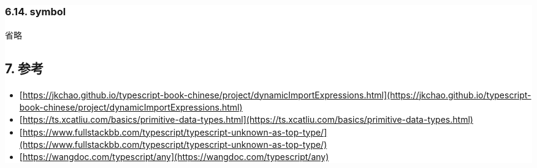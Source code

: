 ### 6.14. symbol

省略

## 7. 参考

- [https://jkchao.github.io/typescript-book-chinese/project/dynamicImportExpressions.html](https://jkchao.github.io/typescript-book-chinese/project/dynamicImportExpressions.html)
- [https://ts.xcatliu.com/basics/primitive-data-types.html](https://ts.xcatliu.com/basics/primitive-data-types.html)
 - [https://www.fullstackbb.com/typescript/typescript-unknown-as-top-type/](https://www.fullstackbb.com/typescript/typescript-unknown-as-top-type/)
  - [https://wangdoc.com/typescript/any](https://wangdoc.com/typescript/any)

